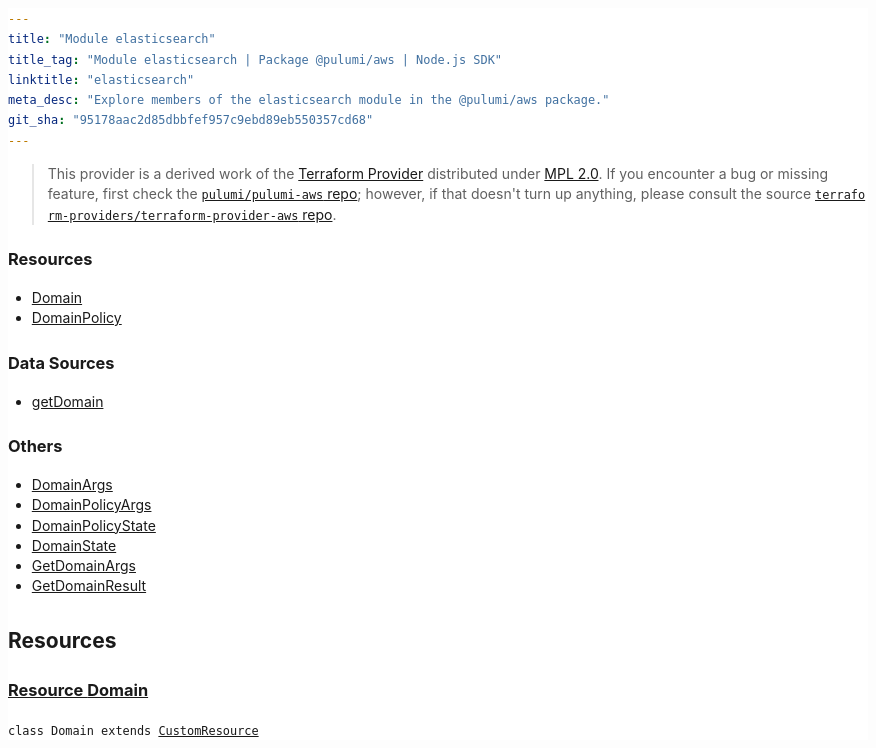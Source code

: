 ```yaml
---
title: "Module elasticsearch"
title_tag: "Module elasticsearch | Package @pulumi/aws | Node.js SDK"
linktitle: "elasticsearch"
meta_desc: "Explore members of the elasticsearch module in the @pulumi/aws package."
git_sha: "95178aac2d85dbbfef957c9ebd89eb550357cd68"
---
```






> This provider is a derived work of the [Terraform Provider](https://github.com/terraform-providers/terraform-provider-aws)
> distributed under [MPL 2.0](https://www.mozilla.org/en-US/MPL/2.0/). If you encounter a bug or missing feature,
> first check the [`pulumi/pulumi-aws` repo](https://github.com/pulumi/pulumi-aws/issues); however, if that doesn't turn up anything,
> please consult the source [`terraform-providers/terraform-provider-aws` repo](https://github.com/terraform-providers/terraform-provider-aws/issues).





<h3>Resources</h3>
<ul class="api">
    <li><a href="#Domain"><span class="symbol resource"></span>Domain</a></li>
    <li><a href="#DomainPolicy"><span class="symbol resource"></span>DomainPolicy</a></li>
</ul>

<h3>Data Sources</h3>
<ul class="api">
    <li><a href="#getDomain"><span class="symbol datasource"></span>getDomain</a></li>
</ul>

<h3>Others</h3>
<ul class="api">
    <li><a href="#DomainArgs"><span class="symbol api"></span>DomainArgs</a></li>
    <li><a href="#DomainPolicyArgs"><span class="symbol api"></span>DomainPolicyArgs</a></li>
    <li><a href="#DomainPolicyState"><span class="symbol api"></span>DomainPolicyState</a></li>
    <li><a href="#DomainState"><span class="symbol api"></span>DomainState</a></li>
    <li><a href="#GetDomainArgs"><span class="symbol api"></span>GetDomainArgs</a></li>
    <li><a href="#GetDomainResult"><span class="symbol api"></span>GetDomainResult</a></li>
</ul>


<h2 id="resources">Resources</h2>
<h3 class="pdoc-module-header" id="Domain" data-link-title="Domain">
    <a href="https://github.com/pulumi/pulumi-aws/blob/{{< param git_sha >}}/sdk/nodejs/elasticsearch/domain.ts#L177">
        Resource <strong>Domain</strong>
    </a>
</h3>

<pre class="highlight"><code><span class='kr'>class</span> <span class='nx'>Domain</span> <span class='kr'>extends</span> <a href='/docs/reference/pkg/nodejs/pulumi/pulumi/#CustomResource'>CustomResource</a></code></pre>
